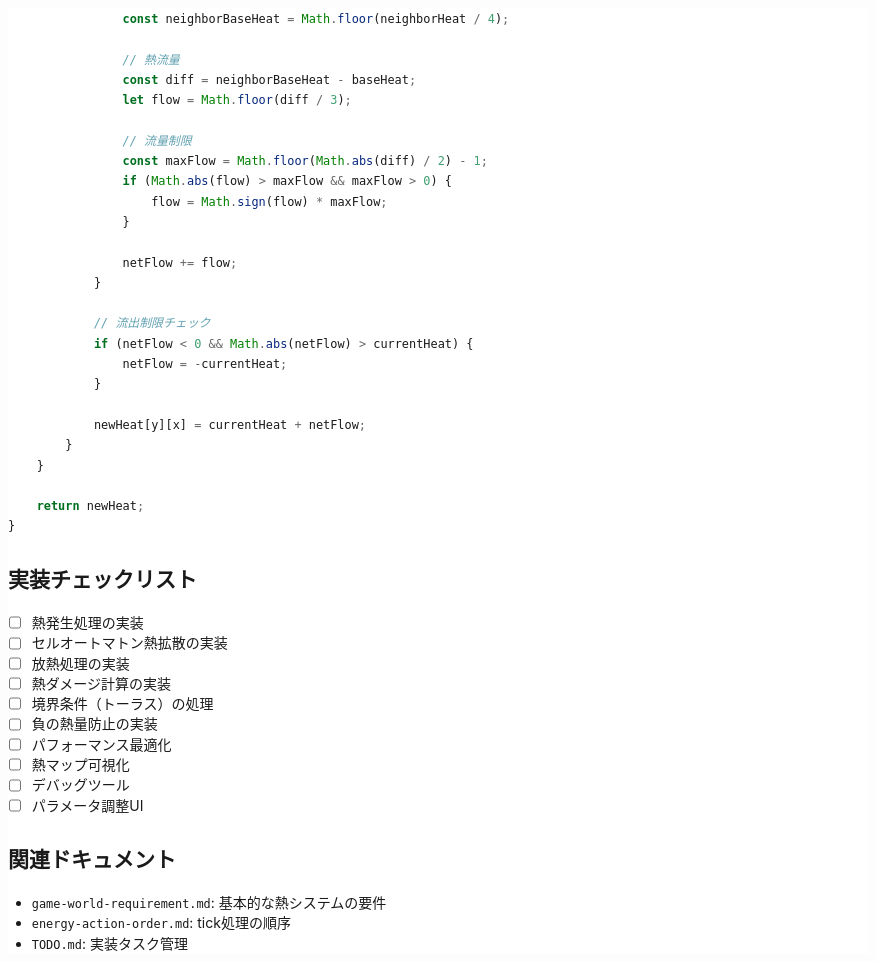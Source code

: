 ```javascript
                const neighborBaseHeat = Math.floor(neighborHeat / 4);
                
                // 熱流量
                const diff = neighborBaseHeat - baseHeat;
                let flow = Math.floor(diff / 3);
                
                // 流量制限
                const maxFlow = Math.floor(Math.abs(diff) / 2) - 1;
                if (Math.abs(flow) > maxFlow && maxFlow > 0) {
                    flow = Math.sign(flow) * maxFlow;
                }
                
                netFlow += flow;
            }
            
            // 流出制限チェック
            if (netFlow < 0 && Math.abs(netFlow) > currentHeat) {
                netFlow = -currentHeat;
            }
            
            newHeat[y][x] = currentHeat + netFlow;
        }
    }
    
    return newHeat;
}
```

## 実装チェックリスト

- [ ] 熱発生処理の実装
- [ ] セルオートマトン熱拡散の実装
- [ ] 放熱処理の実装
- [ ] 熱ダメージ計算の実装
- [ ] 境界条件（トーラス）の処理
- [ ] 負の熱量防止の実装
- [ ] パフォーマンス最適化
- [ ] 熱マップ可視化
- [ ] デバッグツール
- [ ] パラメータ調整UI

## 関連ドキュメント

- `game-world-requirement.md`: 基本的な熱システムの要件
- `energy-action-order.md`: tick処理の順序
- `TODO.md`: 実装タスク管理